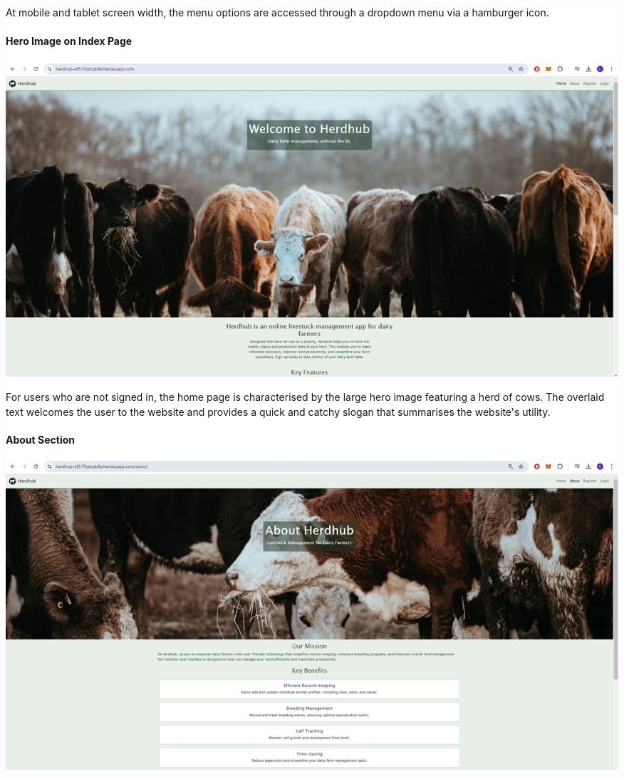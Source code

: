 At mobile and tablet screen width, the menu options are accessed through a dropdown menu via a hamburger icon.

#### Hero Image on Index Page

![Hero Image, index.html](documentation/features/hero-image-index.png)

For users who are not signed in, the home page is characterised by the large hero image featuring a herd of cows. The overlaid text welcomes the user to the website and provides a quick and catchy slogan that summarises the website's utility. 

#### About Section

![About Section](documentation/features/about-hero-image-and-content.png)

